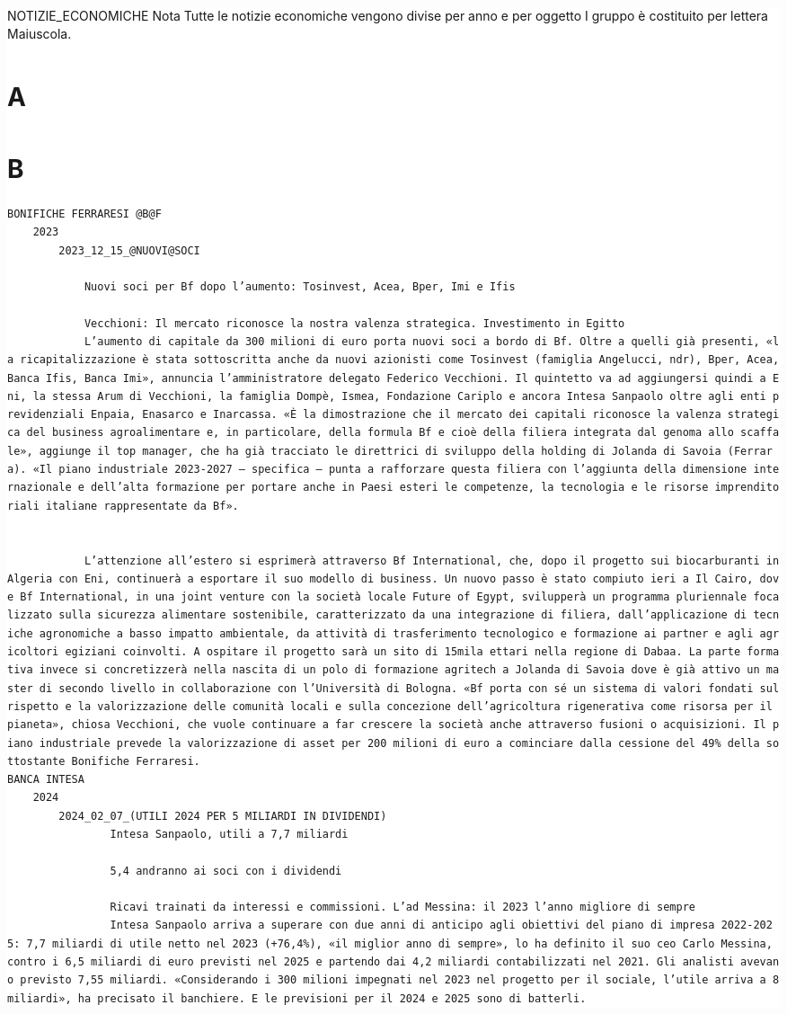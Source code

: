 NOTIZIE_ECONOMICHE
	Nota
		Tutte le notizie economiche vengono divise per anno e per oggetto
		I gruppo è costituito per lettera Maiuscola.



# A
# B
	BONIFICHE FERRARESI @B@F
		2023
			2023_12_15_@NUOVI@SOCI

				Nuovi soci per Bf dopo l’aumento: Tosinvest, Acea, Bper, Imi e Ifis

				Vecchioni: Il mercato riconosce la nostra valenza strategica. Investimento in Egitto
				L’aumento di capitale da 300 milioni di euro porta nuovi soci a bordo di Bf. Oltre a quelli già presenti, «la ricapitalizzazione è stata sottoscritta anche da nuovi azionisti come Tosinvest (famiglia Angelucci, ndr), Bper, Acea, Banca Ifis, Banca Imi», annuncia l’amministratore delegato Federico Vecchioni. Il quintetto va ad aggiungersi quindi a Eni, la stessa Arum di Vecchioni, la famiglia Dompè, Ismea, Fondazione Cariplo e ancora Intesa Sanpaolo oltre agli enti previdenziali Enpaia, Enasarco e Inarcassa. «È la dimostrazione che il mercato dei capitali riconosce la valenza strategica del business agroalimentare e, in particolare, della formula Bf e cioè della filiera integrata dal genoma allo scaffale», aggiunge il top manager, che ha già tracciato le direttrici di sviluppo della holding di Jolanda di Savoia (Ferrara). «Il piano industriale 2023-2027 — specifica — punta a rafforzare questa filiera con l’aggiunta della dimensione internazionale e dell’alta formazione per portare anche in Paesi esteri le competenze, la tecnologia e le risorse imprenditoriali italiane rappresentate da Bf».


				L’attenzione all’estero si esprimerà attraverso Bf International, che, dopo il progetto sui biocarburanti in Algeria con Eni, continuerà a esportare il suo modello di business. Un nuovo passo è stato compiuto ieri a Il Cairo, dove Bf International, in una joint venture con la società locale Future of Egypt, svilupperà un programma pluriennale focalizzato sulla sicurezza alimentare sostenibile, caratterizzato da una integrazione di filiera, dall’applicazione di tecniche agronomiche a basso impatto ambientale, da attività di trasferimento tecnologico e formazione ai partner e agli agricoltori egiziani coinvolti. A ospitare il progetto sarà un sito di 15mila ettari nella regione di Dabaa. La parte formativa invece si concretizzerà nella nascita di un polo di formazione agritech a Jolanda di Savoia dove è già attivo un master di secondo livello in collaborazione con l’Università di Bologna. «Bf porta con sé un sistema di valori fondati sul rispetto e la valorizzazione delle comunità locali e sulla concezione dell’agricoltura rigenerativa come risorsa per il pianeta», chiosa Vecchioni, che vuole continuare a far crescere la società anche attraverso fusioni o acquisizioni. Il piano industriale prevede la valorizzazione di asset per 200 milioni di euro a cominciare dalla cessione del 49% della sottostante Bonifiche Ferraresi.
	BANCA INTESA
		2024
			2024_02_07_(UTILI 2024 PER 5 MILIARDI IN DIVIDENDI)
					Intesa Sanpaolo, utili a 7,7 miliardi

					5,4 andranno ai soci con i dividendi

					Ricavi trainati da interessi e commissioni. L’ad Messina: il 2023 l’anno migliore di sempre
					Intesa Sanpaolo arriva a superare con due anni di anticipo agli obiettivi del piano di impresa 2022-2025: 7,7 miliardi di utile netto nel 2023 (+76,4%), «il miglior anno di sempre», lo ha definito il suo ceo Carlo Messina, contro i 6,5 miliardi di euro previsti nel 2025 e partendo dai 4,2 miliardi contabilizzati nel 2021. Gli analisti avevano previsto 7,55 miliardi. «Considerando i 300 milioni impegnati nel 2023 nel progetto per il sociale, l’utile arriva a 8 miliardi», ha precisato il banchiere. E le previsioni per il 2024 e 2025 sono di batterli.
